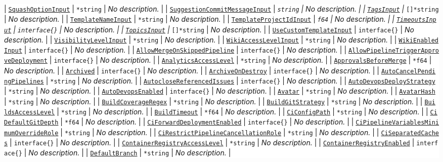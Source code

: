 | <code><a href="#@cdktf/provider-gitlab.project.Project.property.squashOptionInput">SquashOptionInput</a></code> | <code>*string</code> | *No description.* |
| <code><a href="#@cdktf/provider-gitlab.project.Project.property.suggestionCommitMessageInput">SuggestionCommitMessageInput</a></code> | <code>*string</code> | *No description.* |
| <code><a href="#@cdktf/provider-gitlab.project.Project.property.tagsInput">TagsInput</a></code> | <code>*[]*string</code> | *No description.* |
| <code><a href="#@cdktf/provider-gitlab.project.Project.property.templateNameInput">TemplateNameInput</a></code> | <code>*string</code> | *No description.* |
| <code><a href="#@cdktf/provider-gitlab.project.Project.property.templateProjectIdInput">TemplateProjectIdInput</a></code> | <code>*f64</code> | *No description.* |
| <code><a href="#@cdktf/provider-gitlab.project.Project.property.timeoutsInput">TimeoutsInput</a></code> | <code>interface{}</code> | *No description.* |
| <code><a href="#@cdktf/provider-gitlab.project.Project.property.topicsInput">TopicsInput</a></code> | <code>*[]*string</code> | *No description.* |
| <code><a href="#@cdktf/provider-gitlab.project.Project.property.useCustomTemplateInput">UseCustomTemplateInput</a></code> | <code>interface{}</code> | *No description.* |
| <code><a href="#@cdktf/provider-gitlab.project.Project.property.visibilityLevelInput">VisibilityLevelInput</a></code> | <code>*string</code> | *No description.* |
| <code><a href="#@cdktf/provider-gitlab.project.Project.property.wikiAccessLevelInput">WikiAccessLevelInput</a></code> | <code>*string</code> | *No description.* |
| <code><a href="#@cdktf/provider-gitlab.project.Project.property.wikiEnabledInput">WikiEnabledInput</a></code> | <code>interface{}</code> | *No description.* |
| <code><a href="#@cdktf/provider-gitlab.project.Project.property.allowMergeOnSkippedPipeline">AllowMergeOnSkippedPipeline</a></code> | <code>interface{}</code> | *No description.* |
| <code><a href="#@cdktf/provider-gitlab.project.Project.property.allowPipelineTriggerApproveDeployment">AllowPipelineTriggerApproveDeployment</a></code> | <code>interface{}</code> | *No description.* |
| <code><a href="#@cdktf/provider-gitlab.project.Project.property.analyticsAccessLevel">AnalyticsAccessLevel</a></code> | <code>*string</code> | *No description.* |
| <code><a href="#@cdktf/provider-gitlab.project.Project.property.approvalsBeforeMerge">ApprovalsBeforeMerge</a></code> | <code>*f64</code> | *No description.* |
| <code><a href="#@cdktf/provider-gitlab.project.Project.property.archived">Archived</a></code> | <code>interface{}</code> | *No description.* |
| <code><a href="#@cdktf/provider-gitlab.project.Project.property.archiveOnDestroy">ArchiveOnDestroy</a></code> | <code>interface{}</code> | *No description.* |
| <code><a href="#@cdktf/provider-gitlab.project.Project.property.autoCancelPendingPipelines">AutoCancelPendingPipelines</a></code> | <code>*string</code> | *No description.* |
| <code><a href="#@cdktf/provider-gitlab.project.Project.property.autocloseReferencedIssues">AutocloseReferencedIssues</a></code> | <code>interface{}</code> | *No description.* |
| <code><a href="#@cdktf/provider-gitlab.project.Project.property.autoDevopsDeployStrategy">AutoDevopsDeployStrategy</a></code> | <code>*string</code> | *No description.* |
| <code><a href="#@cdktf/provider-gitlab.project.Project.property.autoDevopsEnabled">AutoDevopsEnabled</a></code> | <code>interface{}</code> | *No description.* |
| <code><a href="#@cdktf/provider-gitlab.project.Project.property.avatar">Avatar</a></code> | <code>*string</code> | *No description.* |
| <code><a href="#@cdktf/provider-gitlab.project.Project.property.avatarHash">AvatarHash</a></code> | <code>*string</code> | *No description.* |
| <code><a href="#@cdktf/provider-gitlab.project.Project.property.buildCoverageRegex">BuildCoverageRegex</a></code> | <code>*string</code> | *No description.* |
| <code><a href="#@cdktf/provider-gitlab.project.Project.property.buildGitStrategy">BuildGitStrategy</a></code> | <code>*string</code> | *No description.* |
| <code><a href="#@cdktf/provider-gitlab.project.Project.property.buildsAccessLevel">BuildsAccessLevel</a></code> | <code>*string</code> | *No description.* |
| <code><a href="#@cdktf/provider-gitlab.project.Project.property.buildTimeout">BuildTimeout</a></code> | <code>*f64</code> | *No description.* |
| <code><a href="#@cdktf/provider-gitlab.project.Project.property.ciConfigPath">CiConfigPath</a></code> | <code>*string</code> | *No description.* |
| <code><a href="#@cdktf/provider-gitlab.project.Project.property.ciDefaultGitDepth">CiDefaultGitDepth</a></code> | <code>*f64</code> | *No description.* |
| <code><a href="#@cdktf/provider-gitlab.project.Project.property.ciForwardDeploymentEnabled">CiForwardDeploymentEnabled</a></code> | <code>interface{}</code> | *No description.* |
| <code><a href="#@cdktf/provider-gitlab.project.Project.property.ciPipelineVariablesMinimumOverrideRole">CiPipelineVariablesMinimumOverrideRole</a></code> | <code>*string</code> | *No description.* |
| <code><a href="#@cdktf/provider-gitlab.project.Project.property.ciRestrictPipelineCancellationRole">CiRestrictPipelineCancellationRole</a></code> | <code>*string</code> | *No description.* |
| <code><a href="#@cdktf/provider-gitlab.project.Project.property.ciSeparatedCaches">CiSeparatedCaches</a></code> | <code>interface{}</code> | *No description.* |
| <code><a href="#@cdktf/provider-gitlab.project.Project.property.containerRegistryAccessLevel">ContainerRegistryAccessLevel</a></code> | <code>*string</code> | *No description.* |
| <code><a href="#@cdktf/provider-gitlab.project.Project.property.containerRegistryEnabled">ContainerRegistryEnabled</a></code> | <code>interface{}</code> | *No description.* |
| <code><a href="#@cdktf/provider-gitlab.project.Project.property.defaultBranch">DefaultBranch</a></code> | <code>*string</code> | *No description.* |